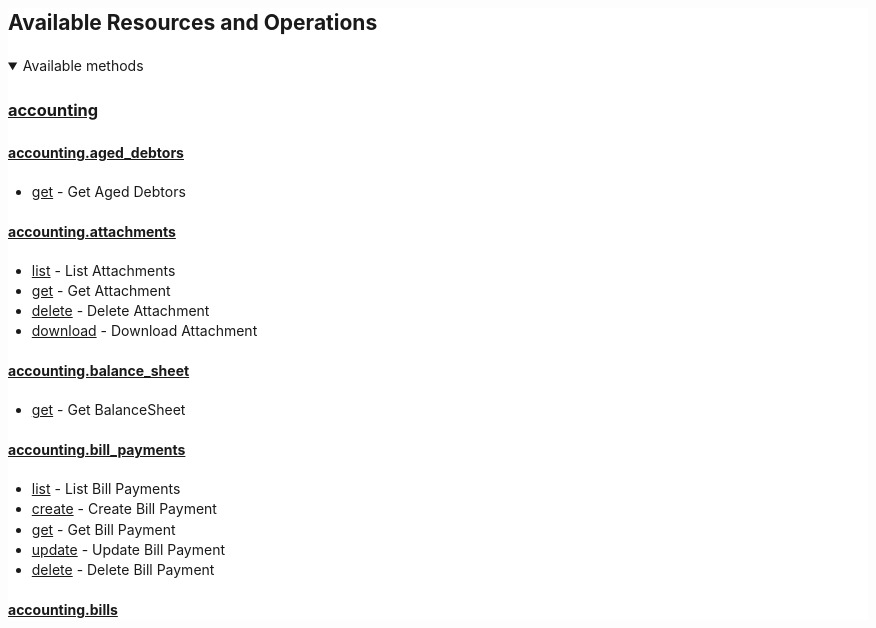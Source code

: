 

## Available Resources and Operations

<details open>
<summary>Available methods</summary>

### [accounting](https://github.com/apideck-libraries/sdk-python/blob/master/docs/sdks/accounting/README.md)


#### [accounting.aged_debtors](https://github.com/apideck-libraries/sdk-python/blob/master/docs/sdks/ageddebtorssdk/README.md)

* [get](https://github.com/apideck-libraries/sdk-python/blob/master/docs/sdks/ageddebtorssdk/README.md#get) - Get Aged Debtors

#### [accounting.attachments](https://github.com/apideck-libraries/sdk-python/blob/master/docs/sdks/attachments/README.md)

* [list](https://github.com/apideck-libraries/sdk-python/blob/master/docs/sdks/attachments/README.md#list) - List Attachments
* [get](https://github.com/apideck-libraries/sdk-python/blob/master/docs/sdks/attachments/README.md#get) - Get Attachment
* [delete](https://github.com/apideck-libraries/sdk-python/blob/master/docs/sdks/attachments/README.md#delete) - Delete Attachment
* [download](https://github.com/apideck-libraries/sdk-python/blob/master/docs/sdks/attachments/README.md#download) - Download Attachment

#### [accounting.balance_sheet](https://github.com/apideck-libraries/sdk-python/blob/master/docs/sdks/balancesheetsdk/README.md)

* [get](https://github.com/apideck-libraries/sdk-python/blob/master/docs/sdks/balancesheetsdk/README.md#get) - Get BalanceSheet

#### [accounting.bill_payments](https://github.com/apideck-libraries/sdk-python/blob/master/docs/sdks/billpayments/README.md)

* [list](https://github.com/apideck-libraries/sdk-python/blob/master/docs/sdks/billpayments/README.md#list) - List Bill Payments
* [create](https://github.com/apideck-libraries/sdk-python/blob/master/docs/sdks/billpayments/README.md#create) - Create Bill Payment
* [get](https://github.com/apideck-libraries/sdk-python/blob/master/docs/sdks/billpayments/README.md#get) - Get Bill Payment
* [update](https://github.com/apideck-libraries/sdk-python/blob/master/docs/sdks/billpayments/README.md#update) - Update Bill Payment
* [delete](https://github.com/apideck-libraries/sdk-python/blob/master/docs/sdks/billpayments/README.md#delete) - Delete Bill Payment

#### [accounting.bills](https://github.com/apideck-libraries/sdk-python/blob/master/docs/sdks/bills/README.md)
